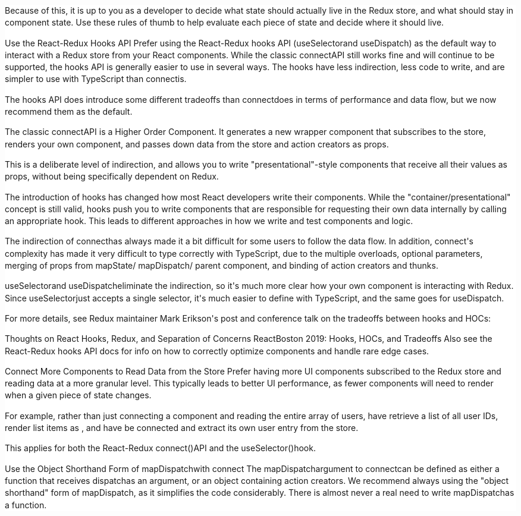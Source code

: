 Because of this, it is up to you as a developer to decide what state should actually live in the Redux store, and what should stay in component state. Use these rules of thumb to help evaluate each piece of state and decide where it should live.

Use the React-Redux Hooks API
Prefer using the React-Redux hooks API (useSelectorand useDispatch) as the default way to interact with a Redux store from your React components. While the classic connectAPI still works fine and will continue to be supported, the hooks API is generally easier to use in several ways. The hooks have less indirection, less code to write, and are simpler to use with TypeScript than connectis.

The hooks API does introduce some different tradeoffs than connectdoes in terms of performance and data flow, but we now recommend them as the default.

The classic connectAPI is a Higher Order Component. It generates a new wrapper component that subscribes to the store, renders your own component, and passes down data from the store and action creators as props.

This is a deliberate level of indirection, and allows you to write "presentational"-style components that receive all their values as props, without being specifically dependent on Redux.

The introduction of hooks has changed how most React developers write their components. While the "container/presentational" concept is still valid, hooks push you to write components that are responsible for requesting their own data internally by calling an appropriate hook. This leads to different approaches in how we write and test components and logic.

The indirection of connecthas always made it a bit difficult for some users to follow the data flow. In addition, connect's complexity has made it very difficult to type correctly with TypeScript, due to the multiple overloads, optional parameters, merging of props from mapState/ mapDispatch/ parent component, and binding of action creators and thunks.

useSelectorand useDispatcheliminate the indirection, so it's much more clear how your own component is interacting with Redux. Since useSelectorjust accepts a single selector, it's much easier to define with TypeScript, and the same goes for useDispatch.

For more details, see Redux maintainer Mark Erikson's post and conference talk on the tradeoffs between hooks and HOCs:

Thoughts on React Hooks, Redux, and Separation of Concerns
ReactBoston 2019: Hooks, HOCs, and Tradeoffs
Also see the React-Redux hooks API docs for info on how to correctly optimize components and handle rare edge cases.

Connect More Components to Read Data from the Store
Prefer having more UI components subscribed to the Redux store and reading data at a more granular level. This typically leads to better UI performance, as fewer components will need to render when a given piece of state changes.

For example, rather than just connecting a <UserList>component and reading the entire array of users, have <UserList>retrieve a list of all user IDs, render list items as <UserListItem userId={userId}>, and have <UserListItem>be connected and extract its own user entry from the store.

This applies for both the React-Redux connect()API and the useSelector()hook.

Use the Object Shorthand Form of mapDispatchwith connect
The mapDispatchargument to connectcan be defined as either a function that receives dispatchas an argument, or an object containing action creators. We recommend always using the "object shorthand" form of mapDispatch, as it simplifies the code considerably. There is almost never a real need to write mapDispatchas a function.

